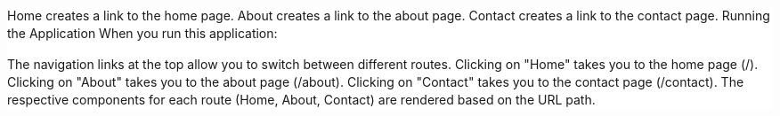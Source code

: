 <Link to="/">Home</Link> creates a link to the home page.
<Link to="/about">About</Link> creates a link to the about page.
<Link to="/contact">Contact</Link> creates a link to the contact page.
Running the Application
When you run this application:

The navigation links at the top allow you to switch between different routes.
Clicking on "Home" takes you to the home page (/).
Clicking on "About" takes you to the about page (/about).
Clicking on "Contact" takes you to the contact page (/contact).
The respective components for each route (Home, About, Contact) are rendered based on the URL path.
